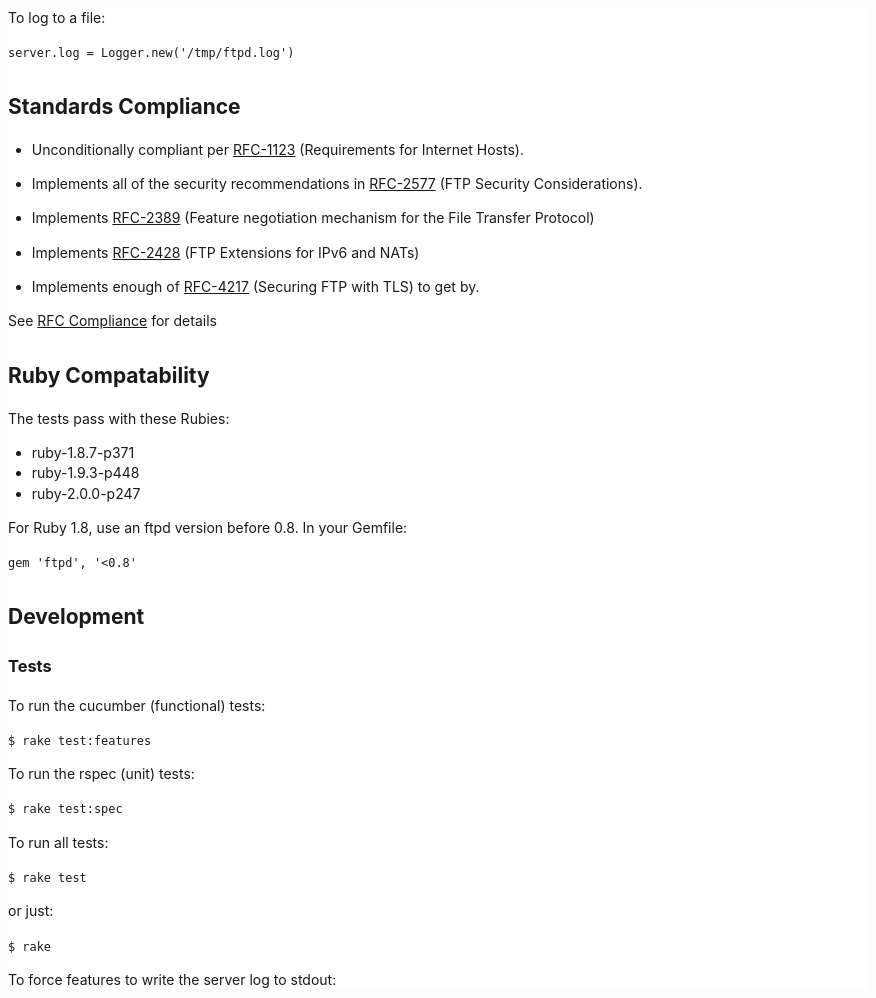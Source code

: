 To log to a file:

    server.log = Logger.new('/tmp/ftpd.log')

## Standards Compliance

* Unconditionally compliant per [RFC-1123][1] (Requirements for
  Internet Hosts).

* Implements all of the security recommendations in
  [RFC-2577](http://tools.ietf.org/rfc/rfc2577.txt) (FTP Security
  Considerations).

* Implements [RFC-2389](http://tools.ietf.org/rfc/rfc2389.txt)
  (Feature negotiation mechanism for the File Transfer Protocol)

* Implements [RFC-2428](http://tools.ietf.org/rfc/rfc2428.txt) (FTP
  Extensions for IPv6 and NATs)

* Implements enough of
  [RFC-4217](http://tools.ietf.org/rfc/rfc4217.txt) (Securing FTP with
  TLS) to get by.

See [RFC Compliance](doc/rfc-compliance.md) for details

## Ruby Compatability

The tests pass with these Rubies:

* ruby-1.8.7-p371
* ruby-1.9.3-p448
* ruby-2.0.0-p247

For Ruby 1.8, use an ftpd version before 0.8.  In your Gemfile:

    gem 'ftpd', '<0.8'

## Development

### Tests

To run the cucumber (functional) tests:

    $ rake test:features

To run the rspec (unit) tests:

    $ rake test:spec

To run all tests:

    $ rake test

or just:

    $ rake

To force features to write the server log to stdout:


[1]: http://tools.ietf.org/rfc/rfc1123.txt